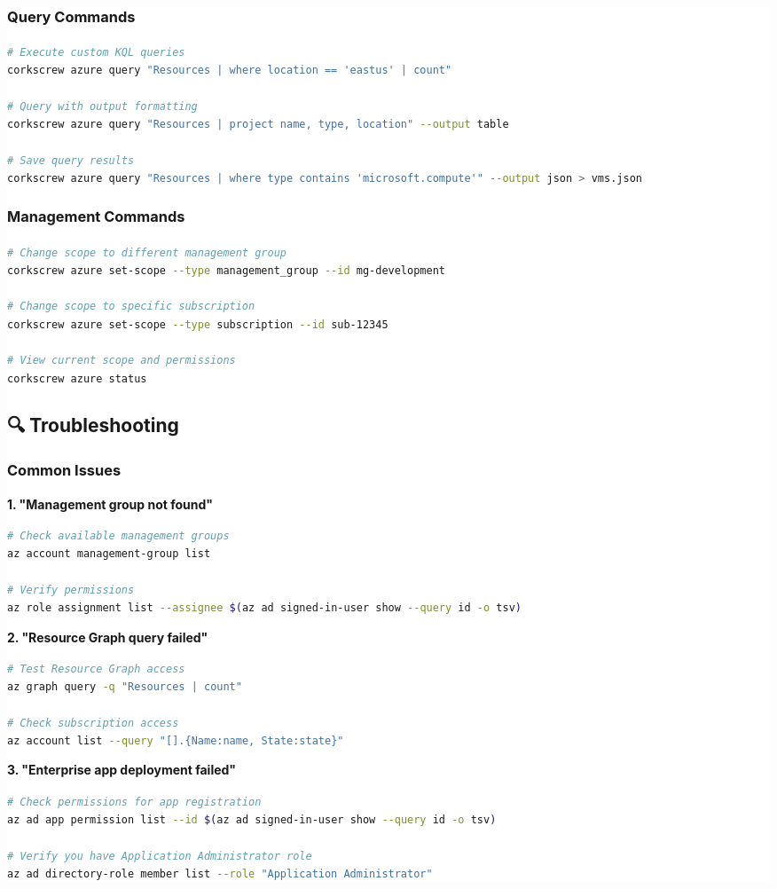### Query Commands
```bash
# Execute custom KQL queries
corkscrew azure query "Resources | where location == 'eastus' | count"

# Query with output formatting
corkscrew azure query "Resources | project name, type, location" --output table

# Save query results
corkscrew azure query "Resources | where type contains 'microsoft.compute'" --output json > vms.json
```

### Management Commands
```bash
# Change scope to different management group
corkscrew azure set-scope --type management_group --id mg-development

# Change scope to specific subscription
corkscrew azure set-scope --type subscription --id sub-12345

# View current scope and permissions
corkscrew azure status
```

## 🔍 Troubleshooting

### Common Issues

**1. "Management group not found"**
```bash
# Check available management groups
az account management-group list

# Verify permissions
az role assignment list --assignee $(az ad signed-in-user show --query id -o tsv)
```

**2. "Resource Graph query failed"**
```bash
# Test Resource Graph access
az graph query -q "Resources | count"

# Check subscription access
az account list --query "[].{Name:name, State:state}"
```

**3. "Enterprise app deployment failed"**
```bash
# Check permissions for app registration
az ad app permission list --id $(az ad signed-in-user show --query id -o tsv)

# Verify you have Application Administrator role
az ad directory-role member list --role "Application Administrator"
```
